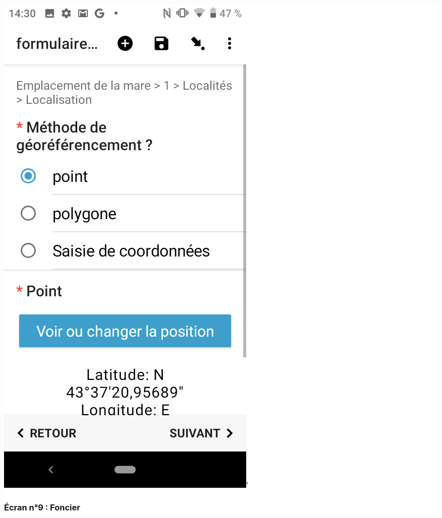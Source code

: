 ![methode georeferencement_confirmation](./fichiers/PRAM/ecrans/methode_georeferencement_confirmation.png)'

### Écran n°9 : Foncier
